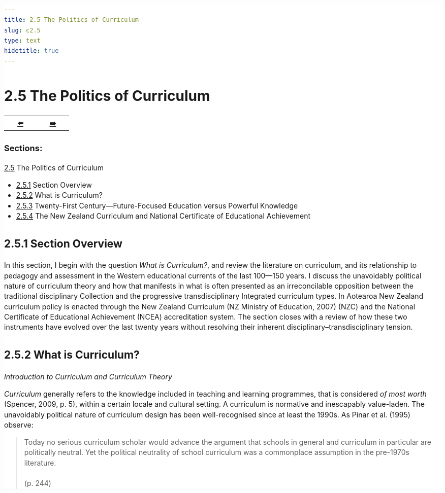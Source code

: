 ```yaml
---
title: 2.5 The Politics of Curriculum
slug: c2.5
type: text
hidetitle: true
---
```


# 2.5 The Politics of Curriculum <a id="2.5"></a>

<table><tr>
<th scope="col" style="width: 50px;"><a href="/en/thesis/c2.4/#2.4">⬅️</a></th>
<th scope="col" style="width: 50px;"><a href="/en/thesis/c2.6/#2.6">➡️</a></th> 
</tr></table>

### Sections:

[2.5](/en/thesis/c2.5/#2.5) The Politics of Curriculum 

* [2.5.1](/en/thesis/c2.5/#2.5.1) Section Overview
* [2.5.2](/en/thesis/c2.5/#2.5.2) What is Curriculum?
* [2.5.3](/en/thesis/c2.5/#2.5.3) Twenty-First Century—Future-Focused Education versus Powerful Knowledge 
* [2.5.4](/en/thesis/c2.5/#2.5.3) The New Zealand Curriculum and National Certificate of Educational Achievement


## 2.5.1 Section Overview <a id="2.5.1"></a>

In this section, I begin with the question *What is Curriculum?*, and review the literature on curriculum, and its relationship to pedagogy and assessment in the Western educational currents of the last 100—150 years. I discuss the unavoidably political nature of curriculum theory and how that manifests in what is often presented as an irreconcilable opposition between the traditional disciplinary Collection and the progressive transdisciplinary Integrated curriculum types. In Aotearoa New Zealand curriculum policy is enacted through the New Zealand Curriculum (NZ Ministry of Education, 2007) (NZC) and the National Certificate of Educational Achievement (NCEA) accreditation system. The section closes with a review of how these two instruments have evolved over the last twenty years without resolving their inherent disciplinary–transdisciplinary tension. 

## 2.5.2 What is Curriculum? <a id="2.5.2"></a>

*Introduction to Curriculum and Curriculum Theory*

*Curriculum* generally refers to the knowledge included in teaching and learning programmes, that is considered *of most worth* (Spencer, 2009, p. 5), within a certain locale and cultural setting. A curriculum is normative and inescapably value-laden. The unavoidably political nature of curriculum design has been well-recognised since at least the 1990s. As Pinar et al. (1995) observe: 

<blockquote>
Today no serious curriculum scholar would advance the argument that schools in general and curriculum in particular are politically neutral. Yet the political neutrality of school curriculum was a commonplace assumption in the pre-1970s literature. 
<br><br>
(p. 244)
</blockquote> 
